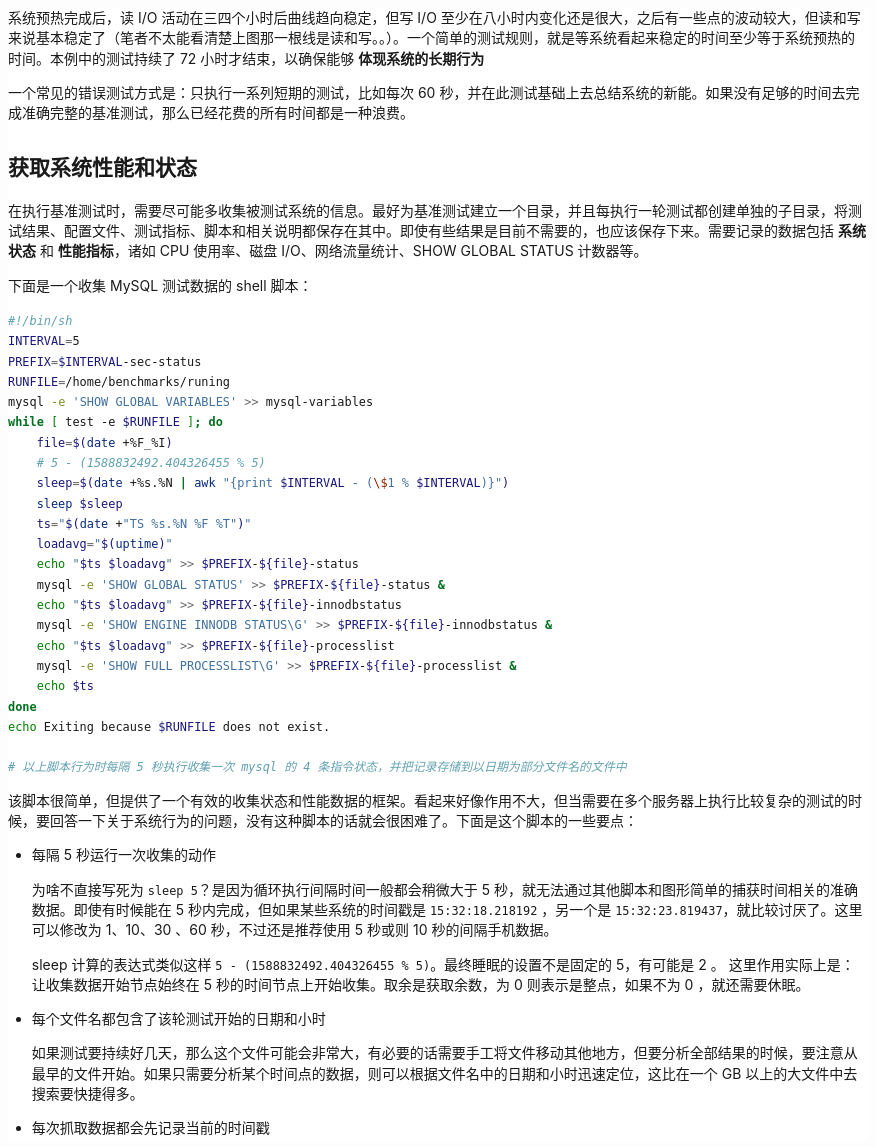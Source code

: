 系统预热完成后，读 I/O 活动在三四个小时后曲线趋向稳定，但写 I/O 至少在八小时内变化还是很大，之后有一些点的波动较大，但读和写来说基本稳定了（笔者不太能看清楚上图那一根线是读和写。。）。一个简单的测试规则，就是等系统看起来稳定的时间至少等于系统预热的时间。本例中的测试持续了 72 小时才结束，以确保能够 **体现系统的长期行为**

一个常见的错误测试方式是：只执行一系列短期的测试，比如每次 60 秒，并在此测试基础上去总结系统的新能。如果没有足够的时间去完成准确完整的基准测试，那么已经花费的所有时间都是一种浪费。

## 获取系统性能和状态

在执行基准测试时，需要尽可能多收集被测试系统的信息。最好为基准测试建立一个目录，并且每执行一轮测试都创建单独的子目录，将测试结果、配置文件、测试指标、脚本和相关说明都保存在其中。即使有些结果是目前不需要的，也应该保存下来。需要记录的数据包括 **系统状态** 和 **性能指标**，诸如 CPU 使用率、磁盘 I/O、网络流量统计、SHOW GLOBAL STATUS 计数器等。

下面是一个收集 MySQL 测试数据的 shell 脚本：

```bash
#!/bin/sh
INTERVAL=5
PREFIX=$INTERVAL-sec-status
RUNFILE=/home/benchmarks/runing
mysql -e 'SHOW GLOBAL VARIABLES' >> mysql-variables
while [ test -e $RUNFILE ]; do
    file=$(date +%F_%I)
    # 5 - (1588832492.404326455 % 5)
    sleep=$(date +%s.%N | awk "{print $INTERVAL - (\$1 % $INTERVAL)}")
    sleep $sleep
    ts="$(date +"TS %s.%N %F %T")"
    loadavg="$(uptime)"
    echo "$ts $loadavg" >> $PREFIX-${file}-status
    mysql -e 'SHOW GLOBAL STATUS' >> $PREFIX-${file}-status &
    echo "$ts $loadavg" >> $PREFIX-${file}-innodbstatus
    mysql -e 'SHOW ENGINE INNODB STATUS\G' >> $PREFIX-${file}-innodbstatus &
    echo "$ts $loadavg" >> $PREFIX-${file}-processlist
    mysql -e 'SHOW FULL PROCESSLIST\G' >> $PREFIX-${file}-processlist &
    echo $ts
done
echo Exiting because $RUNFILE does not exist.

# 以上脚本行为时每隔 5 秒执行收集一次 mysql 的 4 条指令状态，并把记录存储到以日期为部分文件名的文件中
```

该脚本很简单，但提供了一个有效的收集状态和性能数据的框架。看起来好像作用不大，但当需要在多个服务器上执行比较复杂的测试的时候，要回答一下关于系统行为的问题，没有这种脚本的话就会很困难了。下面是这个脚本的一些要点：

- 每隔 5 秒运行一次收集的动作

  为啥不直接写死为 `sleep 5`？是因为循环执行间隔时间一般都会稍微大于 5 秒，就无法通过其他脚本和图形简单的捕获时间相关的准确数据。即使有时候能在 5 秒内完成，但如果某些系统的时间戳是 `15:32:18.218192` ，另一个是 `15:32:23.819437`，就比较讨厌了。这里可以修改为 1、10、30 、60 秒，不过还是推荐使用 5 秒或则 10 秒的间隔手机数据。

  sleep 计算的表达式类似这样 `5 - (1588832492.404326455 % 5)`。最终睡眠的设置不是固定的 5，有可能是 2 。 这里作用实际上是：让收集数据开始节点始终在 5 秒的时间节点上开始收集。取余是获取余数，为 0 则表示是整点，如果不为 0 ，就还需要休眠。

- 每个文件名都包含了该轮测试开始的日期和小时

  如果测试要持续好几天，那么这个文件可能会非常大，有必要的话需要手工将文件移动其他地方，但要分析全部结果的时候，要注意从最早的文件开始。如果只需要分析某个时间点的数据，则可以根据文件名中的日期和小时迅速定位，这比在一个 GB 以上的大文件中去搜索要快捷得多。

- 每次抓取数据都会先记录当前的时间戳
